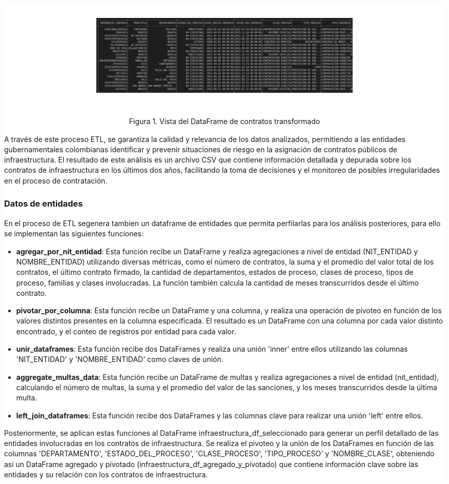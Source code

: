 <p align="center">
  <img src="img/vista_datos_contratos.png"
         alt="Vista contratos"
         width="500" height="200">
</p>
<center>Figura 1. Vista del DataFrame de contratos transformado</center>

A través de este proceso ETL, se garantiza la calidad y relevancia de los datos analizados, permitiendo a las entidades gubernamentales colombianas identificar y prevenir situaciones de riesgo en la asignación de contratos públicos de infraestructura. El resultado de este análisis es un archivo CSV que contiene información detallada y depurada sobre los contratos de infraestructura en los últimos dos años, facilitando la toma de decisiones y el monitoreo de posibles irregularidades en el proceso de contratación.

### Datos de entidades

En el proceso de ETL segenera tambien un dataframe de entidades que permita perfilarlas para los análisis posteriores, para ello se implementan las siguientes funciones:

- **agregar_por_nit_entidad**: Esta función recibe un DataFrame y realiza agregaciones a nivel de entidad (NIT_ENTIDAD y NOMBRE_ENTIDAD) utilizando diversas métricas, como el número de contratos, la suma y el promedio del valor total de los contratos, el último contrato firmado, la cantidad de departamentos, estados de proceso, clases de proceso, tipos de proceso, familias y clases involucradas. La función también calcula la cantidad de meses transcurridos desde el último contrato.

- **pivotar_por_columna**: Esta función recibe un DataFrame y una columna, y realiza una operación de pivoteo en función de los valores distintos presentes en la columna especificada. El resultado es un DataFrame con una columna por cada valor distinto encontrado, y el conteo de registros por entidad para cada valor.

- **unir_dataframes**: Esta función recibe dos DataFrames y realiza una unión 'inner' entre ellos utilizando las columnas 'NIT_ENTIDAD' y 'NOMBRE_ENTIDAD' como claves de unión.

- **aggregate_multas_data**: Esta función recibe un DataFrame de multas y realiza agregaciones a nivel de entidad (nit_entidad), calculando el número de multas, la suma y el promedio del valor de las sanciones, y los meses transcurridos desde la última multa.

- **left_join_dataframes**: Esta función recibe dos DataFrames y las columnas clave para realizar una unión 'left' entre ellos.

Posteriormente, se aplican estas funciones al DataFrame infraestructura_df_seleccionado para generar un perfil detallado de las entidades involucradas en los contratos de infraestructura. Se realiza el pivoteo y la unión de los DataFrames en función de las columnas 'DEPARTAMENTO', 'ESTADO_DEL_PROCESO', 'CLASE_PROCESO', 'TIPO_PROCESO' y 'NOMBRE_CLASE', obteniendo así un DataFrame agregado y pivotado (infraestructura_df_agregado_y_pivotado) que contiene información clave sobre las entidades y su relación con los contratos de infraestructura.
